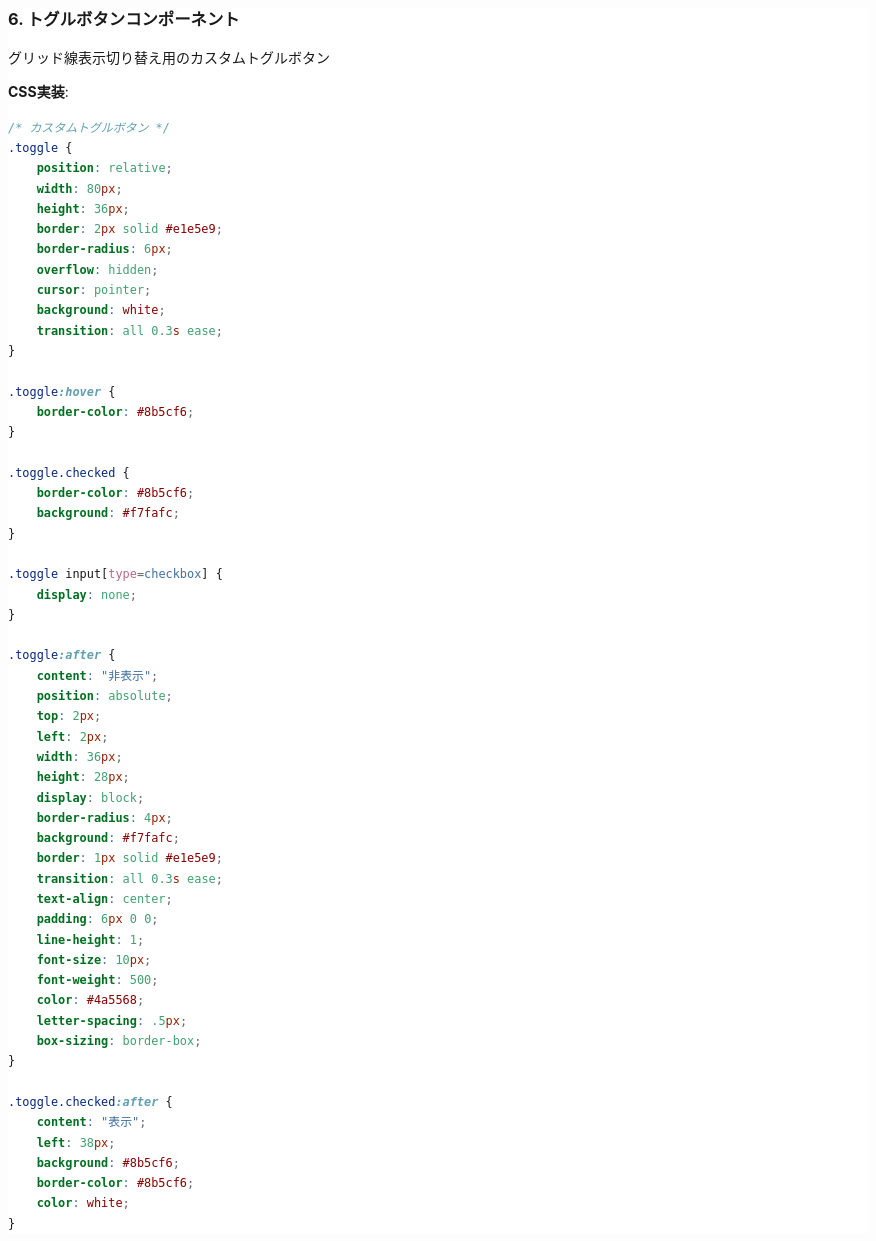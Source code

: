### 6. トグルボタンコンポーネント

グリッド線表示切り替え用のカスタムトグルボタン

**CSS実装**:

```css
/* カスタムトグルボタン */
.toggle {
    position: relative;
    width: 80px;
    height: 36px;
    border: 2px solid #e1e5e9;
    border-radius: 6px;
    overflow: hidden;
    cursor: pointer;
    background: white;
    transition: all 0.3s ease;
}

.toggle:hover {
    border-color: #8b5cf6;
}

.toggle.checked {
    border-color: #8b5cf6;
    background: #f7fafc;
}

.toggle input[type=checkbox] {
    display: none;
}

.toggle:after {
    content: "非表示";
    position: absolute;
    top: 2px;
    left: 2px;
    width: 36px;
    height: 28px;
    display: block;
    border-radius: 4px;
    background: #f7fafc;
    border: 1px solid #e1e5e9;
    transition: all 0.3s ease;
    text-align: center;
    padding: 6px 0 0;
    line-height: 1;
    font-size: 10px;
    font-weight: 500;
    color: #4a5568;
    letter-spacing: .5px;
    box-sizing: border-box;
}

.toggle.checked:after {
    content: "表示";
    left: 38px;
    background: #8b5cf6;
    border-color: #8b5cf6;
    color: white;
}
```
